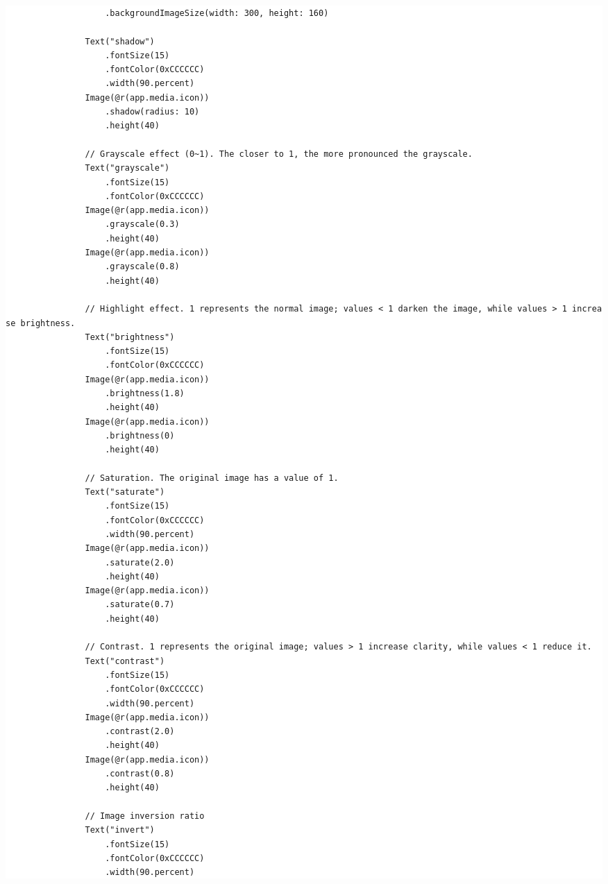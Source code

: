 ```cangjie
                    .backgroundImageSize(width: 300, height: 160)

                Text("shadow")
                    .fontSize(15)
                    .fontColor(0xCCCCCC)
                    .width(90.percent)
                Image(@r(app.media.icon))
                    .shadow(radius: 10)
                    .height(40)

                // Grayscale effect (0~1). The closer to 1, the more pronounced the grayscale.
                Text("grayscale")
                    .fontSize(15)
                    .fontColor(0xCCCCCC)
                Image(@r(app.media.icon))
                    .grayscale(0.3)
                    .height(40)
                Image(@r(app.media.icon))
                    .grayscale(0.8)
                    .height(40)

                // Highlight effect. 1 represents the normal image; values < 1 darken the image, while values > 1 increase brightness.
                Text("brightness")
                    .fontSize(15)
                    .fontColor(0xCCCCCC)
                Image(@r(app.media.icon))
                    .brightness(1.8)
                    .height(40)
                Image(@r(app.media.icon))
                    .brightness(0)
                    .height(40)

                // Saturation. The original image has a value of 1.
                Text("saturate")
                    .fontSize(15)
                    .fontColor(0xCCCCCC)
                    .width(90.percent)
                Image(@r(app.media.icon))
                    .saturate(2.0)
                    .height(40)
                Image(@r(app.media.icon))
                    .saturate(0.7)
                    .height(40)

                // Contrast. 1 represents the original image; values > 1 increase clarity, while values < 1 reduce it.
                Text("contrast")
                    .fontSize(15)
                    .fontColor(0xCCCCCC)
                    .width(90.percent)
                Image(@r(app.media.icon))
                    .contrast(2.0)
                    .height(40)
                Image(@r(app.media.icon))
                    .contrast(0.8)
                    .height(40)

                // Image inversion ratio
                Text("invert")
                    .fontSize(15)
                    .fontColor(0xCCCCCC)
                    .width(90.percent)
```